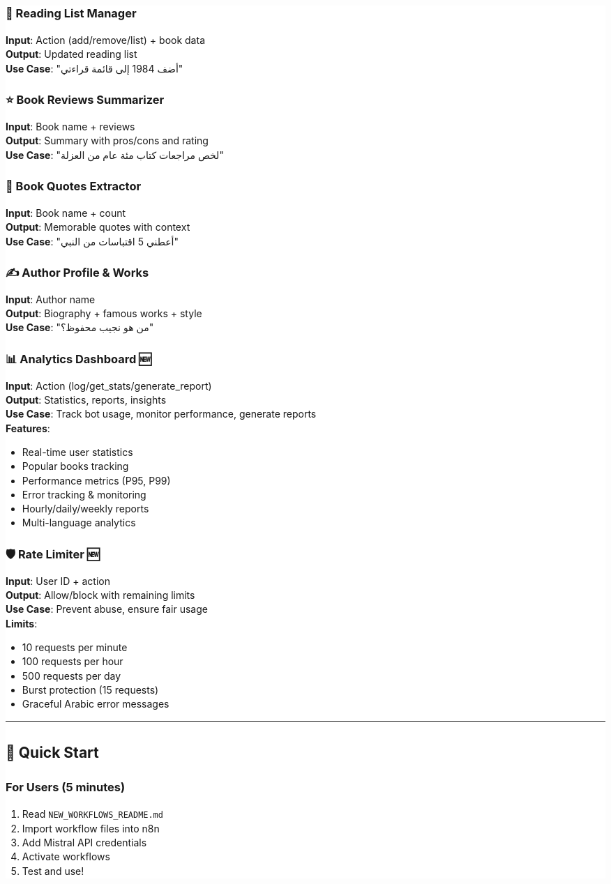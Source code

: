 ### 📝 Reading List Manager
**Input**: Action (add/remove/list) + book data  
**Output**: Updated reading list  
**Use Case**: "أضف 1984 إلى قائمة قراءتي"

### ⭐ Book Reviews Summarizer
**Input**: Book name + reviews  
**Output**: Summary with pros/cons and rating  
**Use Case**: "لخص مراجعات كتاب مئة عام من العزلة"

### 💭 Book Quotes Extractor
**Input**: Book name + count  
**Output**: Memorable quotes with context  
**Use Case**: "أعطني 5 اقتباسات من النبي"

### ✍️ Author Profile & Works
**Input**: Author name  
**Output**: Biography + famous works + style  
**Use Case**: "من هو نجيب محفوظ؟"

### 📊 Analytics Dashboard 🆕
**Input**: Action (log/get_stats/generate_report)  
**Output**: Statistics, reports, insights  
**Use Case**: Track bot usage, monitor performance, generate reports  
**Features**:
- Real-time user statistics
- Popular books tracking
- Performance metrics (P95, P99)
- Error tracking & monitoring
- Hourly/daily/weekly reports
- Multi-language analytics

### 🛡️ Rate Limiter 🆕
**Input**: User ID + action  
**Output**: Allow/block with remaining limits  
**Use Case**: Prevent abuse, ensure fair usage  
**Limits**:
- 10 requests per minute
- 100 requests per hour
- 500 requests per day
- Burst protection (15 requests)
- Graceful Arabic error messages

---

## 🚀 Quick Start

### For Users (5 minutes)
1. Read `NEW_WORKFLOWS_README.md`
2. Import workflow files into n8n
3. Add Mistral API credentials
4. Activate workflows
5. Test and use!
